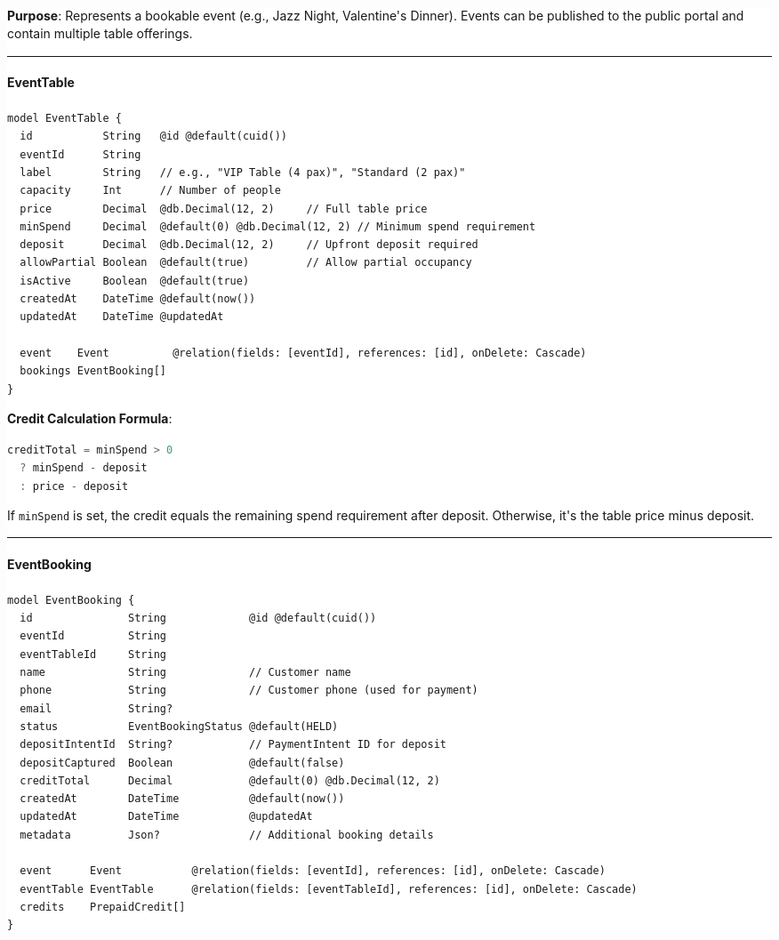 **Purpose**: Represents a bookable event (e.g., Jazz Night, Valentine's Dinner). Events can be published to the public portal and contain multiple table offerings.

---

#### **EventTable**
```prisma
model EventTable {
  id           String   @id @default(cuid())
  eventId      String
  label        String   // e.g., "VIP Table (4 pax)", "Standard (2 pax)"
  capacity     Int      // Number of people
  price        Decimal  @db.Decimal(12, 2)     // Full table price
  minSpend     Decimal  @default(0) @db.Decimal(12, 2) // Minimum spend requirement
  deposit      Decimal  @db.Decimal(12, 2)     // Upfront deposit required
  allowPartial Boolean  @default(true)         // Allow partial occupancy
  isActive     Boolean  @default(true)
  createdAt    DateTime @default(now())
  updatedAt    DateTime @updatedAt

  event    Event          @relation(fields: [eventId], references: [id], onDelete: Cascade)
  bookings EventBooking[]
}
```

**Credit Calculation Formula**:
```typescript
creditTotal = minSpend > 0 
  ? minSpend - deposit 
  : price - deposit
```

If `minSpend` is set, the credit equals the remaining spend requirement after deposit. Otherwise, it's the table price minus deposit.

---

#### **EventBooking**
```prisma
model EventBooking {
  id               String             @id @default(cuid())
  eventId          String
  eventTableId     String
  name             String             // Customer name
  phone            String             // Customer phone (used for payment)
  email            String?
  status           EventBookingStatus @default(HELD)
  depositIntentId  String?            // PaymentIntent ID for deposit
  depositCaptured  Boolean            @default(false)
  creditTotal      Decimal            @default(0) @db.Decimal(12, 2)
  createdAt        DateTime           @default(now())
  updatedAt        DateTime           @updatedAt
  metadata         Json?              // Additional booking details

  event      Event           @relation(fields: [eventId], references: [id], onDelete: Cascade)
  eventTable EventTable      @relation(fields: [eventTableId], references: [id], onDelete: Cascade)
  credits    PrepaidCredit[]
}
```
